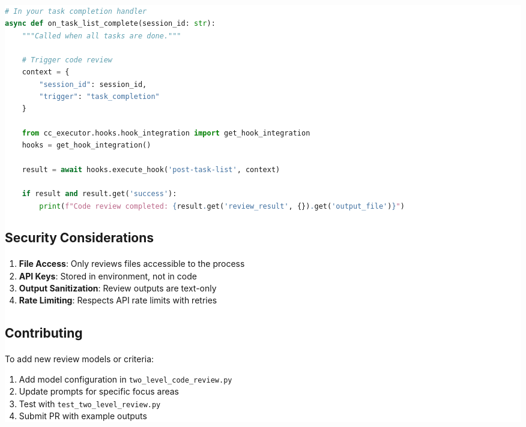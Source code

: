 ```python
# In your task completion handler
async def on_task_list_complete(session_id: str):
    """Called when all tasks are done."""
    
    # Trigger code review
    context = {
        "session_id": session_id,
        "trigger": "task_completion"
    }
    
    from cc_executor.hooks.hook_integration import get_hook_integration
    hooks = get_hook_integration()
    
    result = await hooks.execute_hook('post-task-list', context)
    
    if result and result.get('success'):
        print(f"Code review completed: {result.get('review_result', {}).get('output_file')}")
```

## Security Considerations

1. **File Access**: Only reviews files accessible to the process
2. **API Keys**: Stored in environment, not in code
3. **Output Sanitization**: Review outputs are text-only
4. **Rate Limiting**: Respects API rate limits with retries

## Contributing

To add new review models or criteria:

1. Add model configuration in `two_level_code_review.py`
2. Update prompts for specific focus areas
3. Test with `test_two_level_review.py`
4. Submit PR with example outputs